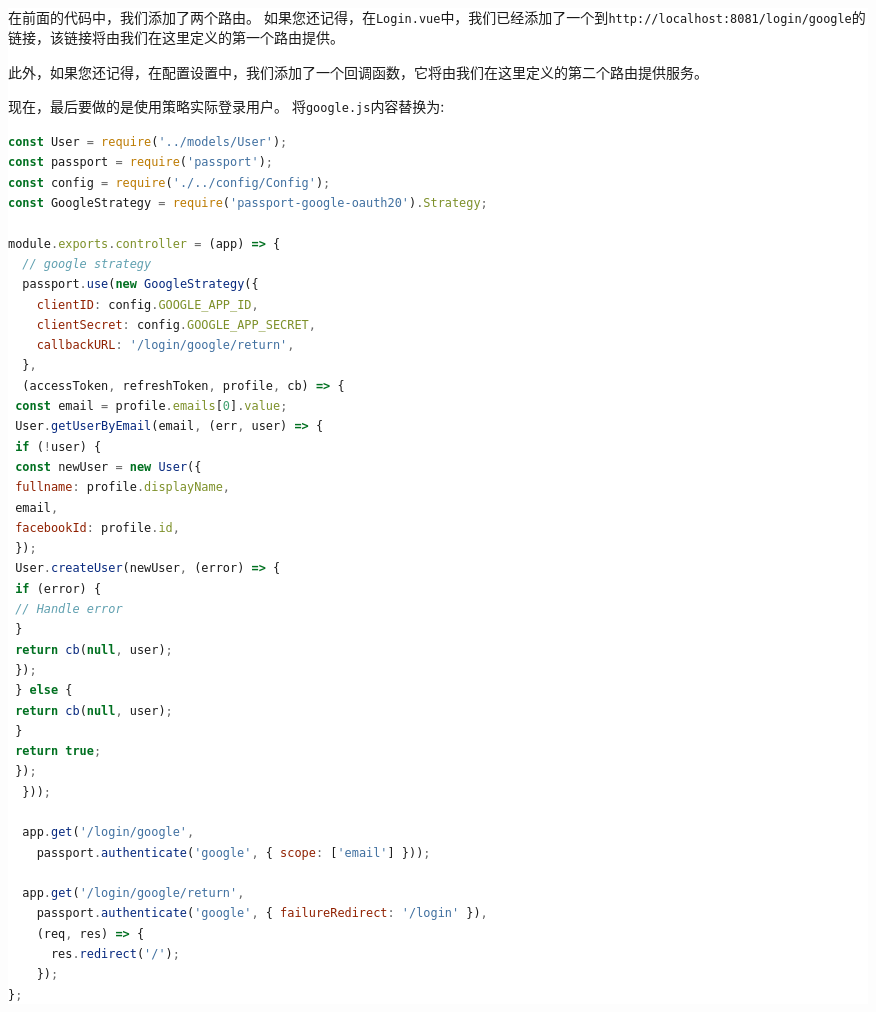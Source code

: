 在前面的代码中，我们添加了两个路由。 如果您还记得，在`Login.vue`中，我们已经添加了一个到`http://localhost:8081/login/google`的链接，该链接将由我们在这里定义的第一个路由提供。

此外，如果您还记得，在配置设置中，我们添加了一个回调函数，它将由我们在这里定义的第二个路由提供服务。

现在，最后要做的是使用策略实际登录用户。 将`google.js`内容替换为:

```js
const User = require('../models/User');
const passport = require('passport');
const config = require('./../config/Config');
const GoogleStrategy = require('passport-google-oauth20').Strategy;

module.exports.controller = (app) => {
  // google strategy
  passport.use(new GoogleStrategy({
    clientID: config.GOOGLE_APP_ID,
    clientSecret: config.GOOGLE_APP_SECRET,
    callbackURL: '/login/google/return',
  },
  (accessToken, refreshToken, profile, cb) => {
 const email = profile.emails[0].value;
 User.getUserByEmail(email, (err, user) => {
 if (!user) {
 const newUser = new User({
 fullname: profile.displayName,
 email,
 facebookId: profile.id,
 });
 User.createUser(newUser, (error) => {
 if (error) {
 // Handle error
 }
 return cb(null, user);
 });
 } else {
 return cb(null, user);
 }
 return true;
 });
  }));

  app.get('/login/google',
    passport.authenticate('google', { scope: ['email'] }));

  app.get('/login/google/return',
    passport.authenticate('google', { failureRedirect: '/login' }),
    (req, res) => {
      res.redirect('/');
    });
};
```

